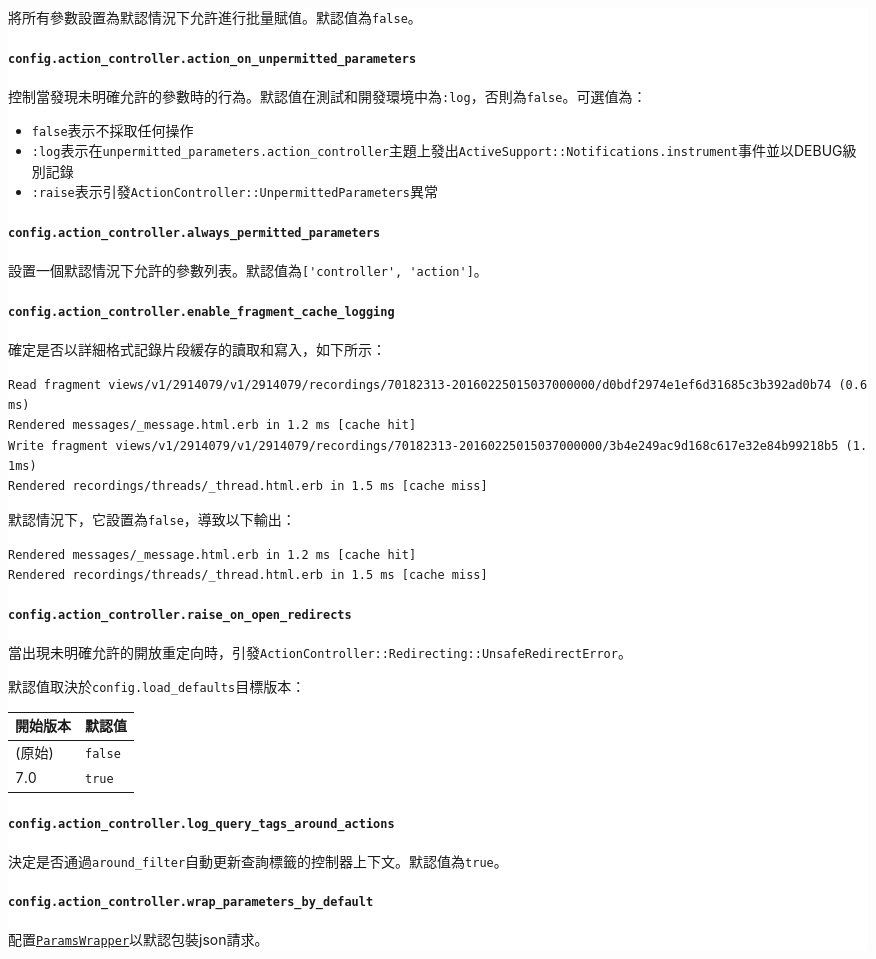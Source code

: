 將所有參數設置為默認情況下允許進行批量賦值。默認值為`false`。

#### `config.action_controller.action_on_unpermitted_parameters`

控制當發現未明確允許的參數時的行為。默認值在測試和開發環境中為`:log`，否則為`false`。可選值為：

* `false`表示不採取任何操作
* `:log`表示在`unpermitted_parameters.action_controller`主題上發出`ActiveSupport::Notifications.instrument`事件並以DEBUG級別記錄
* `:raise`表示引發`ActionController::UnpermittedParameters`異常

#### `config.action_controller.always_permitted_parameters`

設置一個默認情況下允許的參數列表。默認值為`['controller', 'action']`。

#### `config.action_controller.enable_fragment_cache_logging`

確定是否以詳細格式記錄片段緩存的讀取和寫入，如下所示：

```
Read fragment views/v1/2914079/v1/2914079/recordings/70182313-20160225015037000000/d0bdf2974e1ef6d31685c3b392ad0b74 (0.6ms)
Rendered messages/_message.html.erb in 1.2 ms [cache hit]
Write fragment views/v1/2914079/v1/2914079/recordings/70182313-20160225015037000000/3b4e249ac9d168c617e32e84b99218b5 (1.1ms)
Rendered recordings/threads/_thread.html.erb in 1.5 ms [cache miss]
```

默認情況下，它設置為`false`，導致以下輸出：

```
Rendered messages/_message.html.erb in 1.2 ms [cache hit]
Rendered recordings/threads/_thread.html.erb in 1.5 ms [cache miss]
```

#### `config.action_controller.raise_on_open_redirects`

當出現未明確允許的開放重定向時，引發`ActionController::Redirecting::UnsafeRedirectError`。

默認值取決於`config.load_defaults`目標版本：

| 開始版本 | 默認值 |
| -------- | ------ |
| (原始)   | `false` |
| 7.0      | `true` |
#### `config.action_controller.log_query_tags_around_actions`

決定是否通過`around_filter`自動更新查詢標籤的控制器上下文。默認值為`true`。

#### `config.action_controller.wrap_parameters_by_default`

配置[`ParamsWrapper`](https://api.rubyonrails.org/classes/ActionController/ParamsWrapper.html)以默認包裝json請求。
